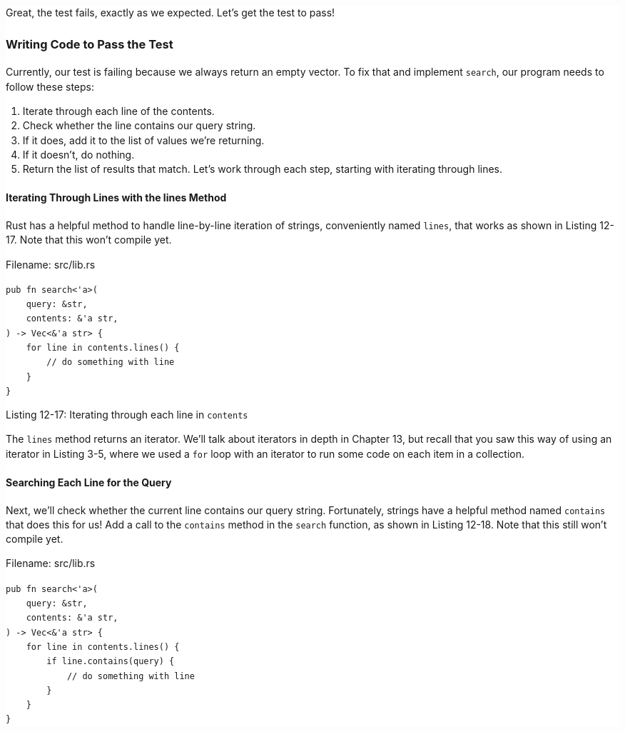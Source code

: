 Great, the test fails, exactly as we expected. Let’s get the test to pass!

### Writing Code to Pass the Test

Currently, our test is failing because we always return an empty vector. To fix
that and implement `search`, our program needs to follow these steps:

1. Iterate through each line of the contents.
1. Check whether the line contains our query string.
1. If it does, add it to the list of values we’re returning.
1. If it doesn’t, do nothing.
1. Return the list of results that match.
Let’s work through each step, starting with iterating through lines.

#### Iterating Through Lines with the lines Method

Rust has a helpful method to handle line-by-line iteration of strings,
conveniently named `lines`, that works as shown in Listing 12-17. Note that
this won’t compile yet.

Filename: src/lib.rs

```
pub fn search<'a>(
    query: &str,
    contents: &'a str,
) -> Vec<&'a str> {
    for line in contents.lines() {
        // do something with line
    }
}
```

Listing 12-17: Iterating through each line in `contents`

The `lines` method returns an iterator. We’ll talk about iterators in depth in
Chapter 13, but recall that you saw this way of using an iterator in Listing
3-5, where we used a `for` loop with an iterator to run some code on each item
in a collection.

#### Searching Each Line for the Query

Next, we’ll check whether the current line contains our query string.
Fortunately, strings have a helpful method named `contains` that does this for
us! Add a call to the `contains` method in the `search` function, as shown in
Listing 12-18. Note that this still won’t compile yet.

Filename: src/lib.rs

```
pub fn search<'a>(
    query: &str,
    contents: &'a str,
) -> Vec<&'a str> {
    for line in contents.lines() {
        if line.contains(query) {
            // do something with line
        }
    }
}
```
